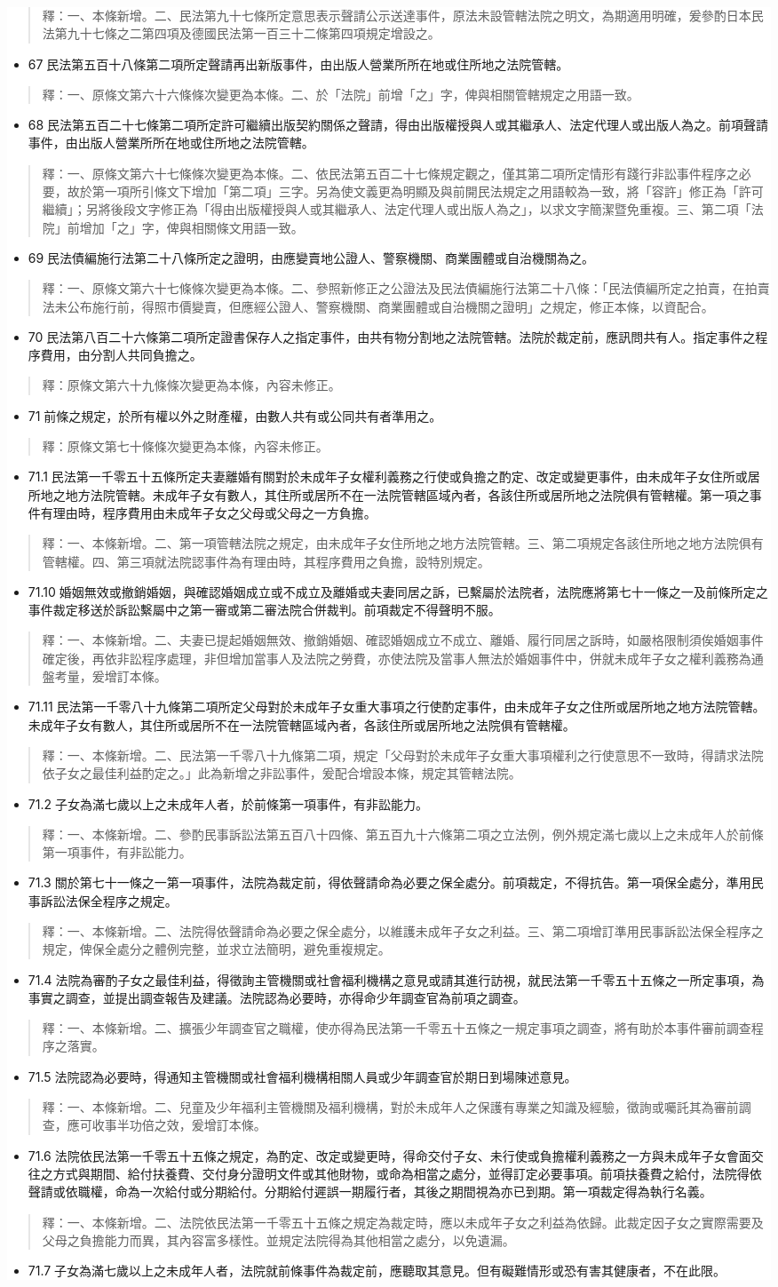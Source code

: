 > 釋：一、本條新增。二、民法第九十七條所定意思表示聲請公示送達事件，原法未設管轄法院之明文，為期適用明確，爰參酌日本民法第九十七條之二第四項及德國民法第一百三十二條第四項規定增設之。

* 67 民法第五百十八條第二項所定聲請再出新版事件，由出版人營業所所在地或住所地之法院管轄。

> 釋：一、原條文第六十六條條次變更為本條。二、於「法院」前增「之」字，俾與相關管轄規定之用語一致。

* 68 民法第五百二十七條第二項所定許可繼續出版契約關係之聲請，得由出版權授與人或其繼承人、法定代理人或出版人為之。前項聲請事件，由出版人營業所所在地或住所地之法院管轄。

> 釋：一、原條文第六十七條條次變更為本條。二、依民法第五百二十七條規定觀之，僅其第二項所定情形有踐行非訟事件程序之必要，故於第一項所引條文下增加「第二項」三字。另為使文義更為明顯及與前開民法規定之用語較為一致，將「容許」修正為「許可繼續」；另將後段文字修正為「得由出版權授與人或其繼承人、法定代理人或出版人為之」，以求文字簡潔暨免重複。三、第二項「法院」前增加「之」字，俾與相關條文用語一致。

* 69 民法債編施行法第二十八條所定之證明，由應變賣地公證人、警察機關、商業團體或自治機關為之。

> 釋：一、原條文第六十七條條次變更為本條。二、參照新修正之公證法及民法債編施行法第二十八條：「民法債編所定之拍賣，在拍賣法未公布施行前，得照市價變賣，但應經公證人、警察機關、商業團體或自治機關之證明」之規定，修正本條，以資配合。

* 70 民法第八百二十六條第二項所定證書保存人之指定事件，由共有物分割地之法院管轄。法院於裁定前，應訊問共有人。指定事件之程序費用，由分割人共同負擔之。

> 釋：原條文第六十九條條次變更為本條，內容未修正。

* 71 前條之規定，於所有權以外之財產權，由數人共有或公同共有者準用之。

> 釋：原條文第七十條條次變更為本條，內容未修正。

* 71.1 民法第一千零五十五條所定夫妻離婚有關對於未成年子女權利義務之行使或負擔之酌定、改定或變更事件，由未成年子女住所或居所地之地方法院管轄。未成年子女有數人，其住所或居所不在一法院管轄區域內者，各該住所或居所地之法院俱有管轄權。第一項之事件有理由時，程序費用由未成年子女之父母或父母之一方負擔。

> 釋：一、本條新增。二、第一項管轄法院之規定，由未成年子女住所地之地方法院管轄。三、第二項規定各該住所地之地方法院俱有管轄權。四、第三項就法院認事件為有理由時，其程序費用之負擔，設特別規定。

* 71.10 婚姻無效或撤銷婚姻，與確認婚姻成立或不成立及離婚或夫妻同居之訴，已繫屬於法院者，法院應將第七十一條之一及前條所定之事件裁定移送於訴訟繫屬中之第一審或第二審法院合併裁判。前項裁定不得聲明不服。

> 釋：一、本條新增。二、夫妻已提起婚姻無效、撤銷婚姻、確認婚姻成立不成立、離婚、履行同居之訴時，如嚴格限制須俟婚姻事件確定後，再依非訟程序處理，非但增加當事人及法院之勞費，亦使法院及當事人無法於婚姻事件中，併就未成年子女之權利義務為通盤考量，爰增訂本條。

* 71.11 民法第一千零八十九條第二項所定父母對於未成年子女重大事項之行使酌定事件，由未成年子女之住所或居所地之地方法院管轄。未成年子女有數人，其住所或居所不在一法院管轄區域內者，各該住所或居所地之法院俱有管轄權。

> 釋：一、本條新增。二、民法第一千零八十九條第二項，規定「父母對於未成年子女重大事項權利之行使意思不一致時，得請求法院依子女之最佳利益酌定之。」此為新增之非訟事件，爰配合增設本條，規定其管轄法院。

* 71.2 子女為滿七歲以上之未成年人者，於前條第一項事件，有非訟能力。

> 釋：一、本條新增。二、參酌民事訴訟法第五百八十四條、第五百九十六條第二項之立法例，例外規定滿七歲以上之未成年人於前條第一項事件，有非訟能力。

* 71.3 關於第七十一條之一第一項事件，法院為裁定前，得依聲請命為必要之保全處分。前項裁定，不得抗告。第一項保全處分，準用民事訴訟法保全程序之規定。

> 釋：一、本條新增。二、法院得依聲請命為必要之保全處分，以維護未成年子女之利益。三、第二項增訂準用民事訴訟法保全程序之規定，俾保全處分之體例完整，並求立法簡明，避免重複規定。

* 71.4 法院為審酌子女之最佳利益，得徵詢主管機關或社會福利機構之意見或請其進行訪視，就民法第一千零五十五條之一所定事項，為事實之調查，並提出調查報告及建議。法院認為必要時，亦得命少年調查官為前項之調查。

> 釋：一、本條新增。二、擴張少年調查官之職權，使亦得為民法第一千零五十五條之一規定事項之調查，將有助於本事件審前調查程序之落實。

* 71.5 法院認為必要時，得通知主管機關或社會福利機構相關人員或少年調查官於期日到場陳述意見。

> 釋：一、本條新增。二、兒童及少年福利主管機關及福利機構，對於未成年人之保護有專業之知識及經驗，徵詢或囑託其為審前調查，應可收事半功倍之效，爰增訂本條。

* 71.6 法院依民法第一千零五十五條之規定，為酌定、改定或變更時，得命交付子女、未行使或負擔權利義務之一方與未成年子女會面交往之方式與期間、給付扶養費、交付身分證明文件或其他財物，或命為相當之處分，並得訂定必要事項。前項扶養費之給付，法院得依聲請或依職權，命為一次給付或分期給付。分期給付遲誤一期履行者，其後之期間視為亦已到期。第一項裁定得為執行名義。

> 釋：一、本條新增。二、法院依民法第一千零五十五條之規定為裁定時，應以未成年子女之利益為依歸。此裁定因子女之實際需要及父母之負擔能力而異，其內容富多樣性。並規定法院得為其他相當之處分，以免遺漏。

* 71.7 子女為滿七歲以上之未成年人者，法院就前條事件為裁定前，應聽取其意見。但有礙難情形或恐有害其健康者，不在此限。
